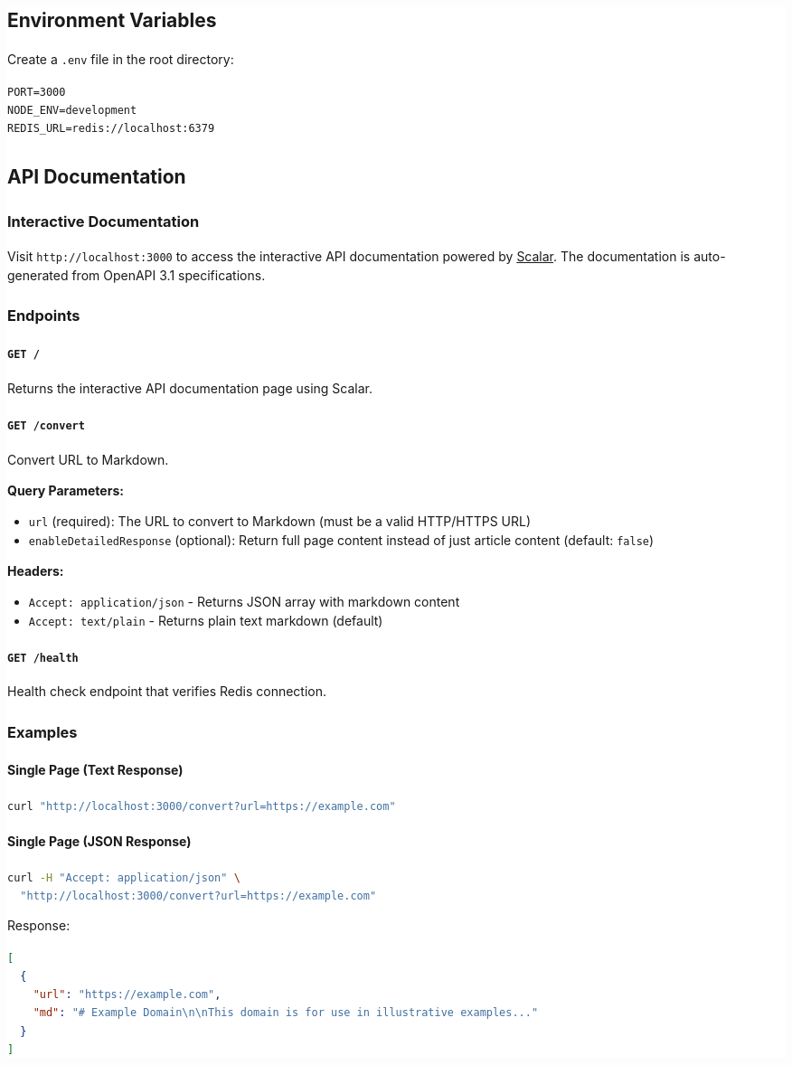 ## Environment Variables

Create a `.env` file in the root directory:

```env
PORT=3000
NODE_ENV=development
REDIS_URL=redis://localhost:6379
```

## API Documentation

### Interactive Documentation

Visit `http://localhost:3000` to access the interactive API documentation powered by [Scalar](https://scalar.com). The documentation is auto-generated from OpenAPI 3.1 specifications.

### Endpoints

#### `GET /`
Returns the interactive API documentation page using Scalar.

#### `GET /convert`
Convert URL to Markdown.

**Query Parameters:**
- `url` (required): The URL to convert to Markdown (must be a valid HTTP/HTTPS URL)
- `enableDetailedResponse` (optional): Return full page content instead of just article content (default: `false`)

**Headers:**
- `Accept: application/json` - Returns JSON array with markdown content
- `Accept: text/plain` - Returns plain text markdown (default)

#### `GET /health`
Health check endpoint that verifies Redis connection.

### Examples

#### Single Page (Text Response)
```bash
curl "http://localhost:3000/convert?url=https://example.com"
```

#### Single Page (JSON Response)
```bash
curl -H "Accept: application/json" \
  "http://localhost:3000/convert?url=https://example.com"
```

Response:
```json
[
  {
    "url": "https://example.com",
    "md": "# Example Domain\n\nThis domain is for use in illustrative examples..."
  }
]
```
